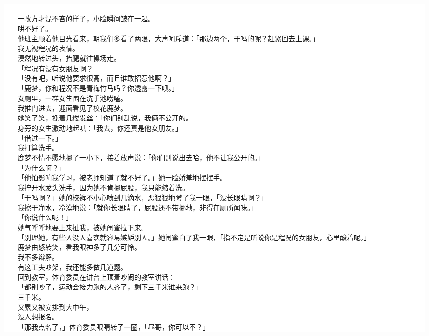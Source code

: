 <br>   
&emsp;&emsp;一改方才混不吝的样子，小脸瞬间皱在一起。  
<br>   
&emsp;&emsp;哄不好了。  
<br>   
&emsp;&emsp;他班主顺着他目光看来，朝我们多看了两眼，大声呵斥道：「那边两个，干吗的呢？赶紧回去上课。」  
<br>   
&emsp;&emsp;我无视程况的表情。  
<br>   
&emsp;&emsp;漠然地转过头，抬腿就往操场走。  
<br>   
&emsp;&emsp;「程况有没有女朋友啊？」  
<br>   
&emsp;&emsp;「没有吧，听说他要求很高，而且谁敢招惹他啊？」  
<br>   
&emsp;&emsp;「鹿梦，你和程况不是青梅竹马吗？你透露一下呗。」  
<br>   
&emsp;&emsp;女厕里，一群女生围在洗手池唠嗑。  
<br>   
&emsp;&emsp;我推门进去，迎面看见了校花鹿梦。  
<br>   
&emsp;&emsp;她笑了笑，挽着几缕发丝：「你们别乱说，我俩不公开的。」  
<br>   
&emsp;&emsp;身旁的女生激动地起哄：「我去，你还真是他女朋友。」  
<br>   
&emsp;&emsp;「借过一下。」  
<br>   
&emsp;&emsp;我打算洗手。  
<br>   
&emsp;&emsp;鹿梦不情不愿地挪了一小下，接着放声说：「你们别说出去哈，他不让我公开的。」  
<br>   
&emsp;&emsp;「为什么啊？」  
<br>   
&emsp;&emsp;「他怕影响我学习，被老师知道了就不好了。」她一脸娇羞地摆摆手。  
<br>   
&emsp;&emsp;我拧开水龙头洗手，因为她不肯挪屁股，我只能缩着洗。  
<br>   
&emsp;&emsp;「干吗啊？」她的校裤不小心喷到几滴水，恶狠狠地瞪了我一眼，「没长眼睛啊？」  
<br>   
&emsp;&emsp;我擦干净水，冷漠地说：「就你长眼睛了，屁股还不带挪地，非得在厕所闻味。」  
<br>   
&emsp;&emsp;「你说什么呢！」  
<br>   
&emsp;&emsp;她气呼呼地要上来扯我，被她闺蜜拉下来。  
<br>   
&emsp;&emsp;「别理她，有些人没人喜欢就容易嫉妒别人。」她闺蜜白了我一眼，「指不定是听说你是程况的女朋友，心里酸着呢。」  
<br>   
&emsp;&emsp;鹿梦由怒转笑，看我眼神多了几分可怜。  
<br>   
&emsp;&emsp;我不多辩解。  
<br>   
&emsp;&emsp;有这工夫吵架，我还能多做几道题。  
<br>   
&emsp;&emsp;回到教室，体育委员在讲台上顶着吵闹的教室讲话：  
<br>   
&emsp;&emsp;「都别吵了，运动会接力跑的人齐了，剩下三千米谁来跑？」  
<br>   
&emsp;&emsp;三千米。  
<br>   
&emsp;&emsp;又累又被安排到大中午，  
<br>   
&emsp;&emsp;没人想报名。  
<br>   
&emsp;&emsp;「那我点名了，」体育委员眼睛转了一圈，「昼哥，你可以不？」  